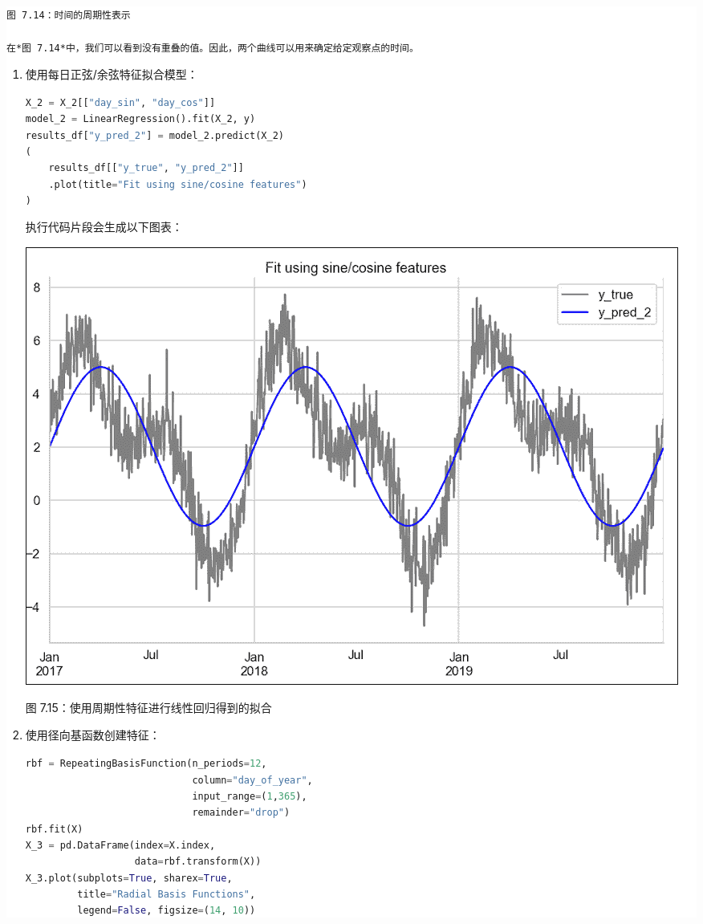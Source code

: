     图 7.14：时间的周期性表示

    在*图 7.14*中，我们可以看到没有重叠的值。因此，两个曲线可以用来确定给定观察点的时间。

1.  使用每日正弦/余弦特征拟合模型：

    ```py
    X_2 = X_2[["day_sin", "day_cos"]]
    model_2 = LinearRegression().fit(X_2, y)
    results_df["y_pred_2"] = model_2.predict(X_2)
    (
        results_df[["y_true", "y_pred_2"]]
        .plot(title="Fit using sine/cosine features")
    ) 
    ```

    执行代码片段会生成以下图表：

    ![](img/B18112_07_15.png)

    图 7.15：使用周期性特征进行线性回归得到的拟合

1.  使用径向基函数创建特征：

    ```py
    rbf = RepeatingBasisFunction(n_periods=12,
                                 column="day_of_year",
                                 input_range=(1,365),
                                 remainder="drop")
    rbf.fit(X)
    X_3 = pd.DataFrame(index=X.index,
                       data=rbf.transform(X))
    X_3.plot(subplots=True, sharex=True,
             title="Radial Basis Functions",
             legend=False, figsize=(14, 10)) 
    ```

